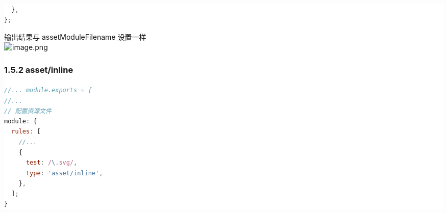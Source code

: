 ```javascript
  },
};

```

 输出结果与 assetModuleFilename 设置一样  
![image.png](https://cdn.nlark.com/yuque/0/2023/png/35560689/1693898791059-94980f09-d647-4368-8f46-d484cc1cd206.png#averageHue=%231f1d20&clientId=uea610c1f-40fb-4&from=paste&height=180&id=ua81f7526&originHeight=247&originWidth=428&originalType=binary&ratio=1&rotation=0&showTitle=false&size=48405&status=done&style=none&taskId=u8e35282c-800a-49dc-85ab-2a6fdaa2a8f&title=&width=312)

### 1.5.2 asset/inline

```javascript
//... module.exports = {
//...
// 配置资源文件
module: {
  rules: [
    //...
    {
      test: /\.svg/,
      type: 'asset/inline',
    },
  ];
}
```
